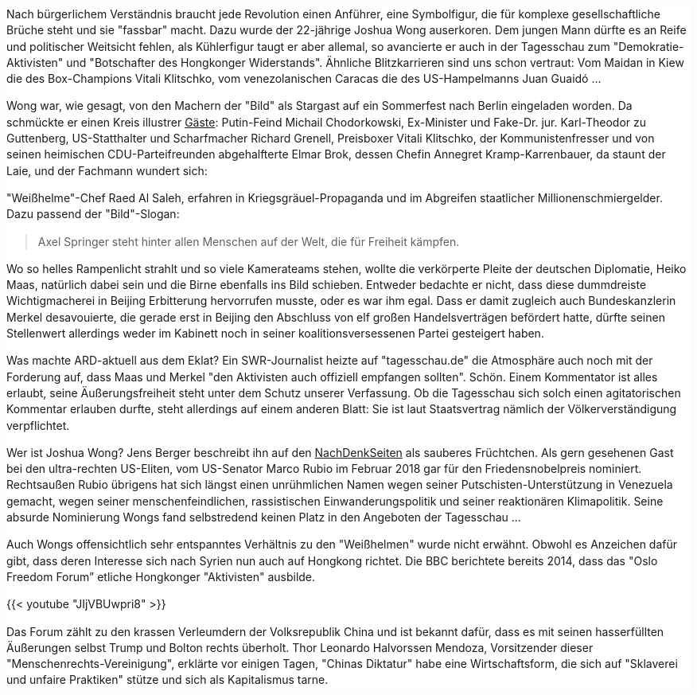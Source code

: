 Nach bürgerlichem Verständnis braucht jede Revolution einen Anführer, eine Symbolfigur, die für komplexe gesellschaftliche Brüche steht und sie "fassbar" macht. Dazu wurde der 22-jährige Joshua Wong auserkoren. Dem jungen Mann dürfte es an Reife und politischer Weitsicht fehlen, als Kühlerfigur taugt er aber allemal, so avancierte er auch in der Tagesschau zum "Demokratie-Aktivisten" und "Botschafter des Hongkonger Widerstands". Ähnliche Blitzkarrieren sind uns schon vertraut: Vom Maidan in Kiew die des Box-Champions Vitali Klitschko, vom venezolanischen Caracas die des US-Hampelmanns Juan Guaidó ...

Wong war, wie gesagt, von den Machern der "Bild" als Stargast auf ein Sommerfest nach Berlin eingeladen worden. Da schmückte er einen Kreis illustrer [Gäste](https://deutsch.rt.com/inland/92152-weisshelme-maas-wong-grenell-bild/ "Weißhelme, Maas, Wong, Grenell: Bild lädt zur Party der Freiheitskämpfer"): Putin-Feind Michail Chodorkowski, Ex-Minister und Fake-Dr. jur. Karl-Theodor zu Guttenberg, US-Statthalter und Scharfmacher Richard Grenell, Preisboxer Vitali Klitschko, der Kommunistenfresser und von seinen heimischen CDU-Parteifreunden abgehalfterte Elmar Brok, dessen Chefin Annegret Kramp-Karrenbauer, da staunt der Laie, und der Fachmann wundert sich:

"Weißhelme"-Chef Raed Al Saleh, erfahren in Kriegsgräuel-Propaganda und im Abgreifen staatlicher Millionenschmiergelder. Dazu passend der "Bild"-Slogan:

> Axel Springer steht hinter allen Menschen auf der Welt, die für Freiheit kämpfen.

Wo so helles Rampenlicht strahlt und so viele Kamerateams stehen, wollte die verkörperte Pleite der deutschen Diplomatie, Heiko Maas, natürlich dabei sein und die Birne ebenfalls ins Bild schieben. Entweder bedachte er nicht, dass diese dummdreiste Wichtigmacherei in Beijing Erbitterung hervorrufen musste, oder es war ihm egal. Dass er damit zugleich auch Bundeskanzlerin Merkel desavouierte, die gerade erst in Beijing den Abschluss von elf großen Handelsverträgen befördert hatte, dürfte seinen Stellenwert allerdings weder im Kabinett noch in seiner koalitionsversessenen Partei gesteigert haben.

Was machte ARD-aktuell aus dem Eklat? Ein SWR-Journalist heizte auf "tagesschau.de" die Atmosphäre auch noch mit der Forderung auf, dass Maas und Merkel "den Aktivisten auch offiziell empfangen sollten". Schön. Einem Kommentator ist alles erlaubt, seine Äußerungsfreiheit steht unter dem Schutz unserer Verfassung. Ob die Tagesschau sich solch einen agitatorischen Kommentar erlauben durfte, steht allerdings auf einem anderen Blatt: Sie ist laut Staatsvertrag nämlich der Völkerverständigung verpflichtet.

Wer ist Joshua Wong? Jens Berger beschreibt ihn auf den [NachDenkSeiten](https://www.nachdenkseiten.de/?p=54741 "Hongkong-Held oder US-Marionette?") als sauberes Früchtchen. Als gern gesehenen Gast bei den ultra-rechten US-Eliten, vom US-Senator Marco Rubio im Februar 2018 gar für den Friedensnobelpreis nominiert. Rechtsaußen Rubio übrigens hat sich längst einen unrühmlichen Namen wegen seiner Putschisten-Unterstützung in Venezuela gemacht, wegen seiner menschenfeindlichen, rassistischen Einwanderungspolitik und seiner reaktionären Klimapolitik. Seine absurde Nominierung Wongs fand selbstredend keinen Platz in den Angeboten der Tagesschau ...

Auch Wongs offensichtlich sehr entspanntes Verhältnis zu den "Weißhelmen" wurde nicht erwähnt. Obwohl es Anzeichen dafür gibt, dass deren Interesse sich nach Syrien nun auch auf Hongkong richtet. Die BBC berichtete bereits 2014, dass das "Oslo Freedom Forum” etliche Hongkonger "Aktivisten" ausbilde.

{{< youtube "JIjVBUwpri8" >}}

Das Forum zählt zu den krassen Verleumdern der Volksrepublik China und ist bekannt dafür, dass es mit seinen hasserfüllten Äußerungen selbst Trump und Bolton rechts überholt. Thor Leonardo Halvorssen Mendoza, Vorsitzender dieser "Menschenrechts-Vereinigung", erklärte vor einigen Tagen, "Chinas Diktatur" habe eine Wirtschaftsform, die sich auf "Sklaverei und unfaire Praktiken" stütze und sich als Kapitalismus tarne.
